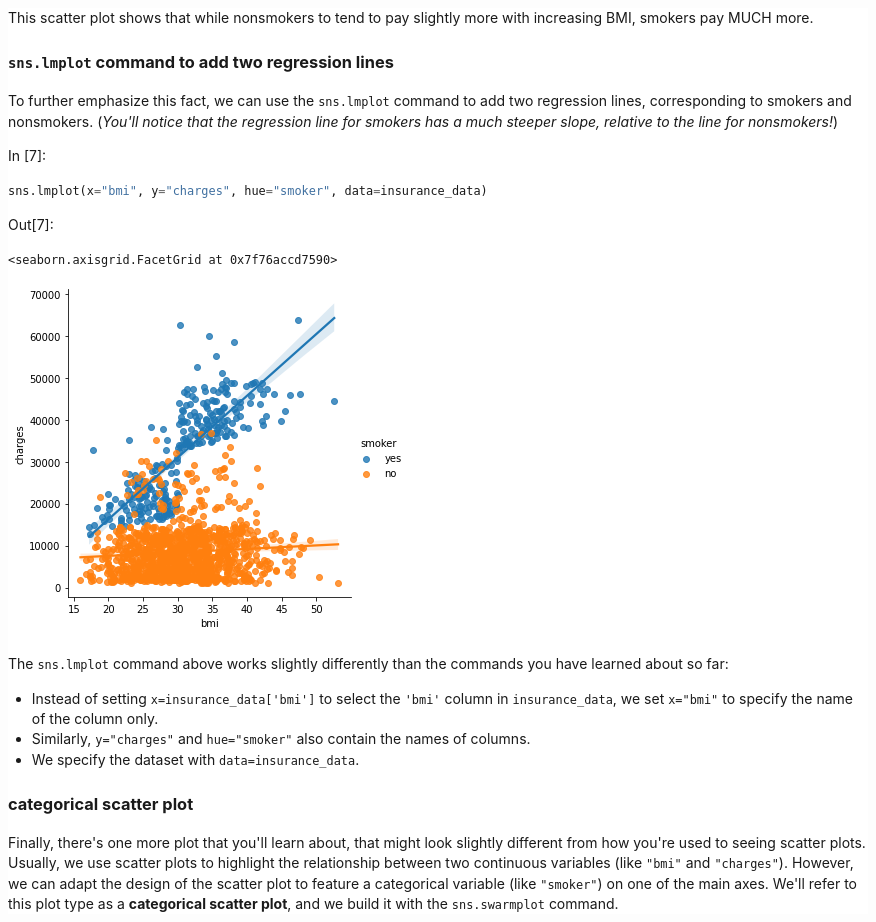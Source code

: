 This scatter plot shows that while nonsmokers to tend to pay slightly more with increasing BMI, smokers pay MUCH more.

### `sns.lmplot` command to add two regression lines

To further emphasize this fact, we can use the `sns.lmplot` command to add two regression lines, corresponding to smokers and nonsmokers. (*You'll notice that the regression line for smokers has a much steeper slope, relative to the line for nonsmokers!*)

In [7]:

```python
sns.lmplot(x="bmi", y="charges", hue="smoker", data=insurance_data)
```

Out[7]:

```
<seaborn.axisgrid.FacetGrid at 0x7f76accd7590>
```

![img](Seaborn/__results___13_1.png)

The `sns.lmplot` command above works slightly differently than the commands you have learned about so far:

- Instead of setting `x=insurance_data['bmi']` to select the `'bmi'` column in `insurance_data`, we set `x="bmi"` to specify the name of the column only.
- Similarly, `y="charges"` and `hue="smoker"` also contain the names of columns.
- We specify the dataset with `data=insurance_data`.

### categorical scatter plot

Finally, there's one more plot that you'll learn about, that might look slightly different from how you're used to seeing scatter plots. Usually, we use scatter plots to highlight the relationship between two continuous variables (like `"bmi"` and `"charges"`). However, we can adapt the design of the scatter plot to feature a categorical variable (like `"smoker"`) on one of the main axes. We'll refer to this plot type as a **categorical scatter plot**, and we build it with the `sns.swarmplot` command.
